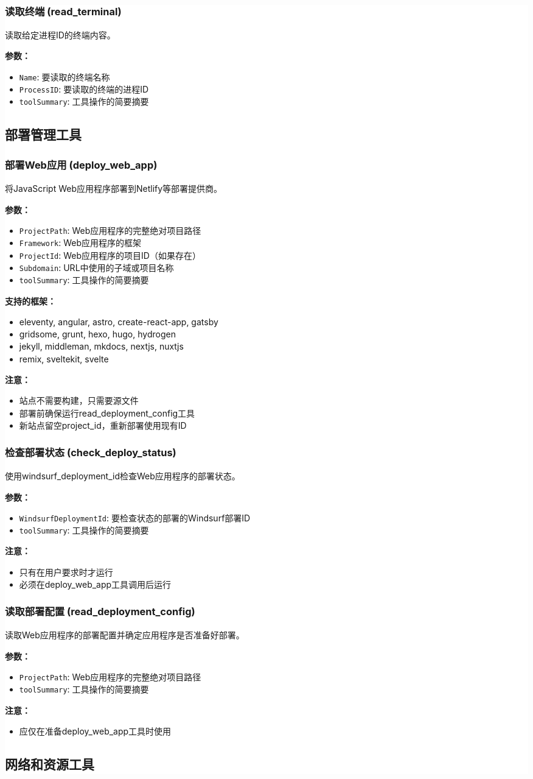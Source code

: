 ### 读取终端 (read_terminal)
读取给定进程ID的终端内容。

**参数：**
- `Name`: 要读取的终端名称
- `ProcessID`: 要读取的终端的进程ID
- `toolSummary`: 工具操作的简要摘要

## 部署管理工具

### 部署Web应用 (deploy_web_app)
将JavaScript Web应用程序部署到Netlify等部署提供商。

**参数：**
- `ProjectPath`: Web应用程序的完整绝对项目路径
- `Framework`: Web应用程序的框架
- `ProjectId`: Web应用程序的项目ID（如果存在）
- `Subdomain`: URL中使用的子域或项目名称
- `toolSummary`: 工具操作的简要摘要

**支持的框架：**
- eleventy, angular, astro, create-react-app, gatsby
- gridsome, grunt, hexo, hugo, hydrogen
- jekyll, middleman, mkdocs, nextjs, nuxtjs
- remix, sveltekit, svelte

**注意：**
- 站点不需要构建，只需要源文件
- 部署前确保运行read_deployment_config工具
- 新站点留空project_id，重新部署使用现有ID

### 检查部署状态 (check_deploy_status)
使用windsurf_deployment_id检查Web应用程序的部署状态。

**参数：**
- `WindsurfDeploymentId`: 要检查状态的部署的Windsurf部署ID
- `toolSummary`: 工具操作的简要摘要

**注意：**
- 只有在用户要求时才运行
- 必须在deploy_web_app工具调用后运行

### 读取部署配置 (read_deployment_config)
读取Web应用程序的部署配置并确定应用程序是否准备好部署。

**参数：**
- `ProjectPath`: Web应用程序的完整绝对项目路径
- `toolSummary`: 工具操作的简要摘要

**注意：**
- 应仅在准备deploy_web_app工具时使用

## 网络和资源工具
